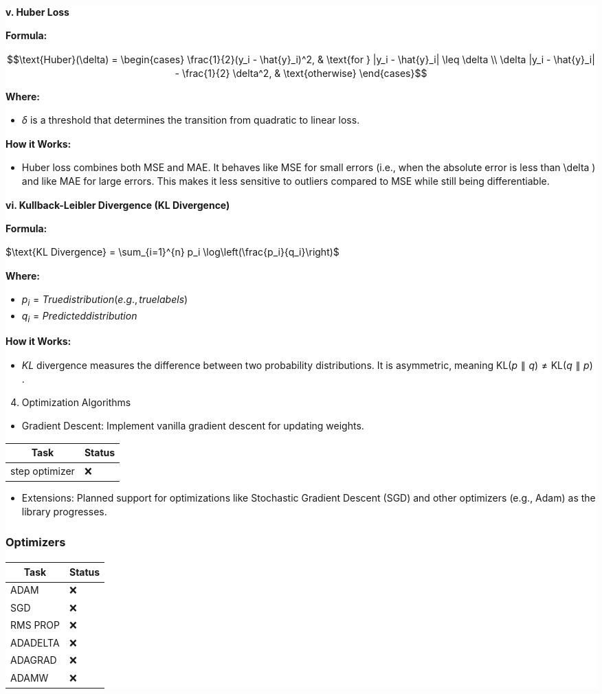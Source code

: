 

**v.    Huber Loss**

**Formula:**


$$\text{Huber}(\delta) =
\begin{cases}
\frac{1}{2}(y_i - \hat{y}_i)^2, & \text{for } |y_i - \hat{y}_i| \leq \delta \\
\delta |y_i - \hat{y}_i| - \frac{1}{2} \delta^2, & \text{otherwise}
\end{cases}$$

**Where:**
-	 $\delta$  is a threshold that determines the transition from quadratic to linear loss.

**How it Works:**

-    Huber loss combines both MSE and MAE. It behaves like MSE for small errors (i.e., when the absolute error is less than  \delta ) and like MAE for large errors. This makes it less sensitive to outliers compared to MSE while still being differentiable.

**vi.    Kullback-Leibler Divergence (KL Divergence)**

**Formula:**


$\text{KL Divergence} = \sum_{i=1}^{n} p_i \log\left(\frac{p_i}{q_i}\right)$

**Where:**
-	 $p_i  = True distribution (e.g., true labels)$
-	 $q_i  = Predicted distribution$

**How it Works:**

-    $KL$ divergence measures the difference between two probability distributions. It is asymmetric, meaning  $\text{KL}(p \parallel q) \neq \text{KL}(q \parallel p)$ .


4. Optimization Algorithms
   
-	Gradient Descent: Implement vanilla gradient descent for updating weights.

| Task            | Status |
|-----------------|--------|
| step optimizer  |   ❌   |

 
-	Extensions: Planned support for optimizations like Stochastic Gradient Descent (SGD) and other optimizers (e.g., Adam) as the library progresses.
### Optimizers

| Task      | Status |
|-----------|--------|
| ADAM      |   ❌   |
| SGD       |   ❌   |
| RMS PROP  |   ❌   |
| ADADELTA  |   ❌   |
| ADAGRAD   |   ❌   |
|  ADAMW    |   ❌   |
